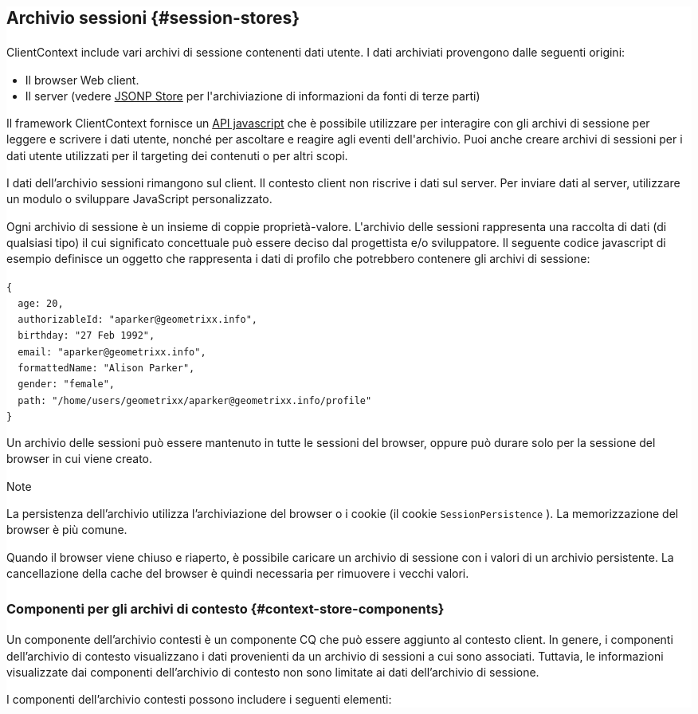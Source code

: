 ## Archivio sessioni {#session-stores}

ClientContext include vari archivi di sessione contenenti dati utente. I dati archiviati provengono dalle seguenti origini:

* Il browser Web client.
* Il server (vedere [JSONP Store](/help/sites-administering/client-context.md#main-pars-variable-8) per l&#39;archiviazione di informazioni da fonti di terze parti)

Il framework ClientContext fornisce un [API javascript](/help/sites-developing/ccjsapi.md) che è possibile utilizzare per interagire con gli archivi di sessione per leggere e scrivere i dati utente, nonché per ascoltare e reagire agli eventi dell&#39;archivio. Puoi anche creare archivi di sessioni per i dati utente utilizzati per il targeting dei contenuti o per altri scopi.

I dati dell’archivio sessioni rimangono sul client. Il contesto client non riscrive i dati sul server. Per inviare dati al server, utilizzare un modulo o sviluppare JavaScript personalizzato.

Ogni archivio di sessione è un insieme di coppie proprietà-valore. L&#39;archivio delle sessioni rappresenta una raccolta di dati (di qualsiasi tipo) il cui significato concettuale può essere deciso dal progettista e/o sviluppatore. Il seguente codice javascript di esempio definisce un oggetto che rappresenta i dati di profilo che potrebbero contenere gli archivi di sessione:

```
{
  age: 20,
  authorizableId: "aparker@geometrixx.info",
  birthday: "27 Feb 1992",
  email: "aparker@geometrixx.info",
  formattedName: "Alison Parker",
  gender: "female",
  path: "/home/users/geometrixx/aparker@geometrixx.info/profile"
}
```

Un archivio delle sessioni può essere mantenuto in tutte le sessioni del browser, oppure può durare solo per la sessione del browser in cui viene creato.

>[!NOTE]
>
>La persistenza dell’archivio utilizza l’archiviazione del browser o i cookie (il cookie `SessionPersistence` ). La memorizzazione del browser è più comune.
>
>Quando il browser viene chiuso e riaperto, è possibile caricare un archivio di sessione con i valori di un archivio persistente. La cancellazione della cache del browser è quindi necessaria per rimuovere i vecchi valori.

### Componenti per gli archivi di contesto {#context-store-components}

Un componente dell’archivio contesti è un componente CQ che può essere aggiunto al contesto client. In genere, i componenti dell’archivio di contesto visualizzano i dati provenienti da un archivio di sessioni a cui sono associati. Tuttavia, le informazioni visualizzate dai componenti dell’archivio di contesto non sono limitate ai dati dell’archivio di sessione.

I componenti dell’archivio contesti possono includere i seguenti elementi:
